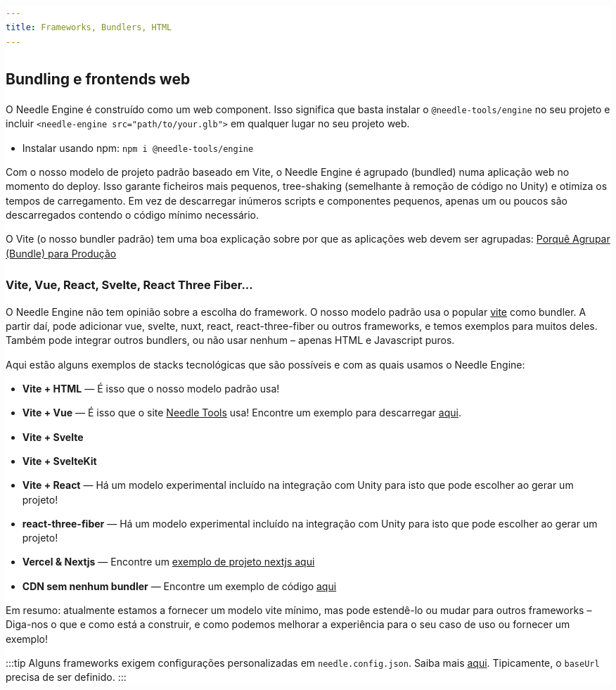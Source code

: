 ```yaml
---
title: Frameworks, Bundlers, HTML
---
```


## Bundling e frontends web

O Needle Engine é construído como um web component.
Isso significa que basta instalar o `@needle-tools/engine` no seu projeto e incluir `<needle-engine src="path/to/your.glb">` em qualquer lugar no seu projeto web.

- Instalar usando npm:
  `npm i @needle-tools/engine`

Com o nosso modelo de projeto padrão baseado em Vite, o Needle Engine é agrupado (bundled) numa aplicação web no momento do deploy. Isso garante ficheiros mais pequenos, tree-shaking (semelhante à remoção de código no Unity) e otimiza os tempos de carregamento. Em vez de descarregar inúmeros scripts e componentes pequenos, apenas um ou poucos são descarregados contendo o código mínimo necessário.

O Vite (o nosso bundler padrão) tem uma boa explicação sobre por que as aplicações web devem ser agrupadas: [Porquê Agrupar (Bundle) para Produção](https://vitejs.dev/guide/why.html)

### Vite, Vue, React, Svelte, React Three Fiber...

O Needle Engine não tem opinião sobre a escolha do framework. O nosso modelo padrão usa o popular [vite](https://vitejs.dev) como bundler. A partir daí, pode adicionar vue, svelte, nuxt, react, react-three-fiber ou outros frameworks, e temos exemplos para muitos deles. Também pode integrar outros bundlers, ou não usar nenhum – apenas HTML e Javascript puros.

Aqui estão alguns exemplos de stacks tecnológicas que são possíveis e com as quais usamos o Needle Engine:

- **Vite + HTML** — É isso que o nosso modelo padrão usa!

- **Vite + Vue** — É isso que o site [Needle Tools](https://needle.tools) usa! Encontre um exemplo para descarregar [aqui](https://github.com/needle-tools/needle-engine-samples).
- **Vite + Svelte**
- **Vite + SvelteKit**
- **Vite + React** — Há um modelo experimental incluído na integração com Unity para isto que pode escolher ao gerar um projeto!
- **react-three-fiber** — Há um modelo experimental incluído na integração com Unity para isto que pode escolher ao gerar um projeto!
- **Vercel & Nextjs** — Encontre um [exemplo de projeto nextjs aqui](https://github.com/needle-engine/nextjs-sample)
- **CDN sem nenhum bundler** — Encontre um exemplo de código [aqui](./vanilla-js.md)

Em resumo: atualmente estamos a fornecer um modelo vite mínimo, mas pode estendê-lo ou mudar para outros frameworks –
Diga-nos o que e como está a construir, e como podemos melhorar a experiência para o seu caso de uso ou fornecer um exemplo!

:::tip
Alguns frameworks exigem configurações personalizadas em `needle.config.json`. Saiba mais [aqui](./reference/needle-config-json.md). Tipicamente, o `baseUrl` precisa de ser definido.
:::
